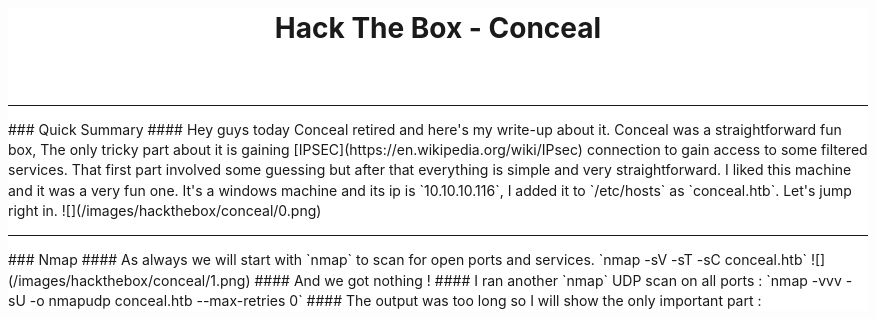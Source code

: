 ﻿---
layout: post
title: Hack The Box - Conceal
categories: hack-the-box
tags: [Windows, Networking, ftp, Web, RCE]
image: /hackthebox/conceal/0.png
---
<hr>
### Quick Summary
#### Hey guys today Conceal retired and here's my write-up about it. Conceal was a straightforward fun box, The only tricky part about it is gaining [IPSEC](https://en.wikipedia.org/wiki/IPsec) connection to gain access to some filtered services. That first part involved some guessing but after that everything is simple and very straightforward. I liked this machine and it was a very fun one. It's a windows machine and its ip is `10.10.10.116`, I added it to `/etc/hosts` as `conceal.htb`. Let's jump right in.
![](/images/hackthebox/conceal/0.png)
<hr>
### Nmap
#### As always we will start with `nmap` to scan for open ports and services.
`nmap -sV -sT -sC conceal.htb`
![](/images/hackthebox/conceal/1.png)
#### And we got nothing !
#### I ran another `nmap` UDP scan on all ports :
`nmap -vvv -sU -o nmapudp conceal.htb --max-retries 0`
#### The output was too long so I will show the only important part :